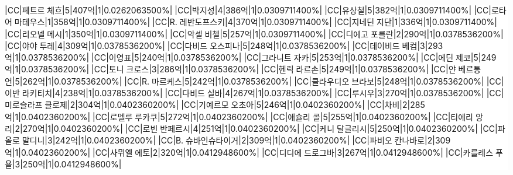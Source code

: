 |CC|페트르 체흐|5|407억|1|0.0262063500%|
|CC|박지성|4|386억|1|0.0309711400%|
|CC|유상철|5|382억|1|0.0309711400%|
|CC|로타어 마테우스|1|358억|1|0.0309711400%|
|CC|R. 레반도프스키|4|370억|1|0.0309711400%|
|CC|지네딘 지단|1|336억|1|0.0309711400%|
|CC|리오넬 메시|1|350억|1|0.0309711400%|
|CC|악셀 비첼|5|257억|1|0.0309711400%|
|CC|디에고 포를란|2|290억|1|0.0378536200%|
|CC|야야 투레|4|309억|1|0.0378536200%|
|CC|다비드 오스피나|5|248억|1|0.0378536200%|
|CC|데이비드 베컴|3|293억|1|0.0378536200%|
|CC|이영표|5|240억|1|0.0378536200%|
|CC|그라니트 자카|5|253억|1|0.0378536200%|
|CC|에딘 제코|5|249억|1|0.0378536200%|
|CC|토니 크로스|3|286억|1|0.0378536200%|
|CC|헨릭 라르손|5|249억|1|0.0378536200%|
|CC|얀 베르통언|5|262억|1|0.0378536200%|
|CC|R. 마르케스|5|242억|1|0.0378536200%|
|CC|클라우디오 브라보|5|248억|1|0.0378536200%|
|CC|이반 라키티치|4|238억|1|0.0378536200%|
|CC|다비드 실바|4|267억|1|0.0378536200%|
|CC|루시우|3|270억|1|0.0378536200%|
|CC|미로슬라프 클로제|2|304억|1|0.0402360200%|
|CC|기예르모 오초아|5|246억|1|0.0402360200%|
|CC|차비|2|285억|1|0.0402360200%|
|CC|로멜루 루카쿠|5|272억|1|0.0402360200%|
|CC|애슐리 콜|5|255억|1|0.0402360200%|
|CC|티에리 앙리|2|270억|1|0.0402360200%|
|CC|로빈 반페르시|4|251억|1|0.0402360200%|
|CC|케니 달글리시|5|250억|1|0.0402360200%|
|CC|파올로 말디니|3|242억|1|0.0402360200%|
|CC|B. 슈바인슈타이거|2|309억|1|0.0402360200%|
|CC|파비오 칸나바로|2|309억|1|0.0402360200%|
|CC|사뮈엘 에토|2|320억|1|0.0412948600%|
|CC|디디에 드로그바|3|267억|1|0.0412948600%|
|CC|카를레스 푸욜|3|250억|1|0.0412948600%|